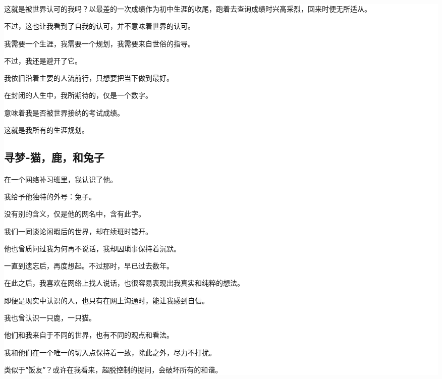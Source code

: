 这就是被世界认可的我吗？以最差的一次成绩作为初中生涯的收尾，跑着去查询成绩时兴高采烈，回来时便无所适从。

不过，这也让我看到了自我的认可，并不意味着世界的认可。

我需要一个生涯，我需要一个规划，我需要来自世俗的指导。

不过，我还是避开了它。

我依旧沿着主要的人流前行，只想要把当下做到最好。

在封闭的人生中，我所期待的，仅是一个数字。

意味着我是否被世界接纳的考试成绩。

这就是我所有的生涯规划。

































## 寻梦-猫，鹿，和兔子

在一个网络补习班里，我认识了他。

我给予他独特的外号：兔子。

没有别的含义，仅是他的网名中，含有此字。

我们一同谈论闲暇后的世界，却在续班时错开。

他也曾质问过我为何再不说话，我却因琐事保持着沉默。

一直到遗忘后，再度想起。不过那时，早已过去数年。

在此之后，我喜欢在网络上找人说话，也很容易表现出我真实和纯粹的想法。

即便是现实中认识的人，也只有在网上沟通时，能让我感到自信。

我也曾认识一只鹿，一只猫。

他们和我来自于不同的世界，也有不同的观点和看法。

我和他们在一个唯一的切入点保持着一致，除此之外，尽力不打扰。

类似于“饭友”？或许在我看来，超脱控制的提问，会破坏所有的和谐。
